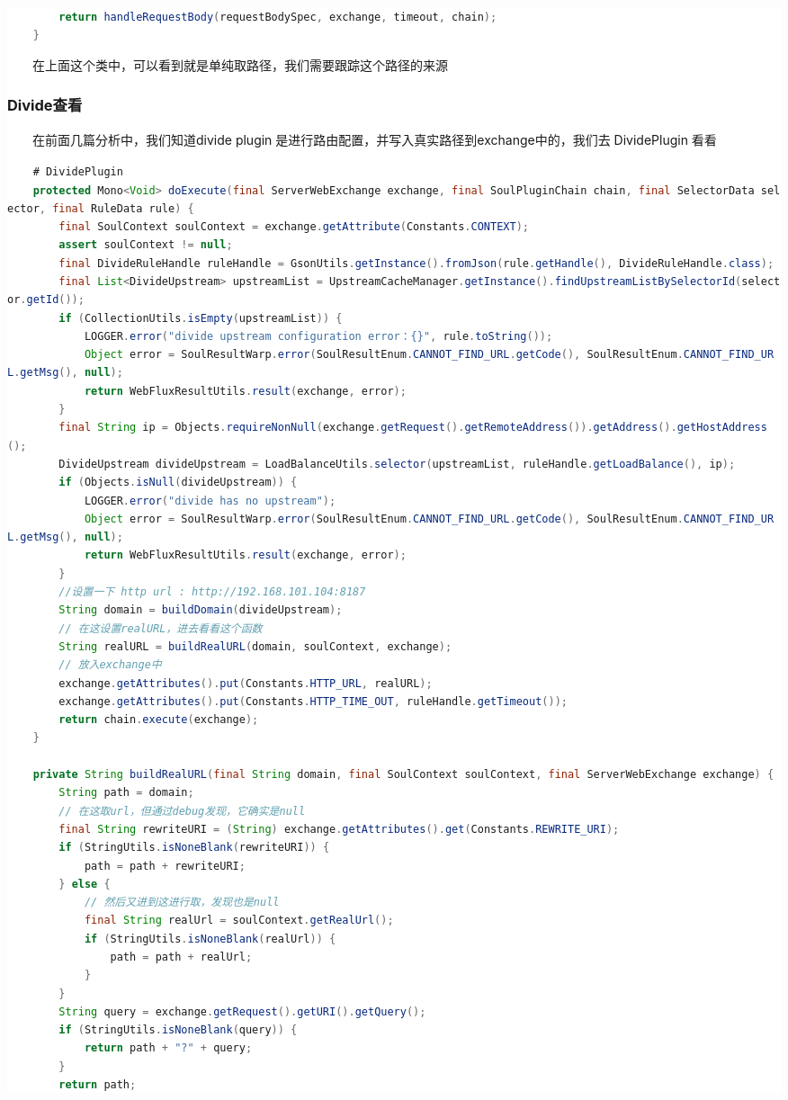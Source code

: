 ```java
        return handleRequestBody(requestBodySpec, exchange, timeout, chain);
    }
```

&ensp;&ensp;&ensp;&ensp;在上面这个类中，可以看到就是单纯取路径，我们需要跟踪这个路径的来源

### Divide查看
&ensp;&ensp;&ensp;&ensp;在前面几篇分析中，我们知道divide plugin 是进行路由配置，并写入真实路径到exchange中的，我们去 DividePlugin 看看

```java
    # DividePlugin
    protected Mono<Void> doExecute(final ServerWebExchange exchange, final SoulPluginChain chain, final SelectorData selector, final RuleData rule) {
        final SoulContext soulContext = exchange.getAttribute(Constants.CONTEXT);
        assert soulContext != null;
        final DivideRuleHandle ruleHandle = GsonUtils.getInstance().fromJson(rule.getHandle(), DivideRuleHandle.class);
        final List<DivideUpstream> upstreamList = UpstreamCacheManager.getInstance().findUpstreamListBySelectorId(selector.getId());
        if (CollectionUtils.isEmpty(upstreamList)) {
            LOGGER.error("divide upstream configuration error：{}", rule.toString());
            Object error = SoulResultWarp.error(SoulResultEnum.CANNOT_FIND_URL.getCode(), SoulResultEnum.CANNOT_FIND_URL.getMsg(), null);
            return WebFluxResultUtils.result(exchange, error);
        }
        final String ip = Objects.requireNonNull(exchange.getRequest().getRemoteAddress()).getAddress().getHostAddress();
        DivideUpstream divideUpstream = LoadBalanceUtils.selector(upstreamList, ruleHandle.getLoadBalance(), ip);
        if (Objects.isNull(divideUpstream)) {
            LOGGER.error("divide has no upstream");
            Object error = SoulResultWarp.error(SoulResultEnum.CANNOT_FIND_URL.getCode(), SoulResultEnum.CANNOT_FIND_URL.getMsg(), null);
            return WebFluxResultUtils.result(exchange, error);
        }
        //设置一下 http url : http://192.168.101.104:8187
        String domain = buildDomain(divideUpstream);
        // 在这设置realURL，进去看看这个函数
        String realURL = buildRealURL(domain, soulContext, exchange);
        // 放入exchange中
        exchange.getAttributes().put(Constants.HTTP_URL, realURL);
        exchange.getAttributes().put(Constants.HTTP_TIME_OUT, ruleHandle.getTimeout());
        return chain.execute(exchange);
    }

    private String buildRealURL(final String domain, final SoulContext soulContext, final ServerWebExchange exchange) {
        String path = domain;
        // 在这取url，但通过debug发现，它确实是null
        final String rewriteURI = (String) exchange.getAttributes().get(Constants.REWRITE_URI);
        if (StringUtils.isNoneBlank(rewriteURI)) {
            path = path + rewriteURI;
        } else {
            // 然后又进到这进行取，发现也是null
            final String realUrl = soulContext.getRealUrl();
            if (StringUtils.isNoneBlank(realUrl)) {
                path = path + realUrl;
            }
        }
        String query = exchange.getRequest().getURI().getQuery();
        if (StringUtils.isNoneBlank(query)) {
            return path + "?" + query;
        }
        return path;
```